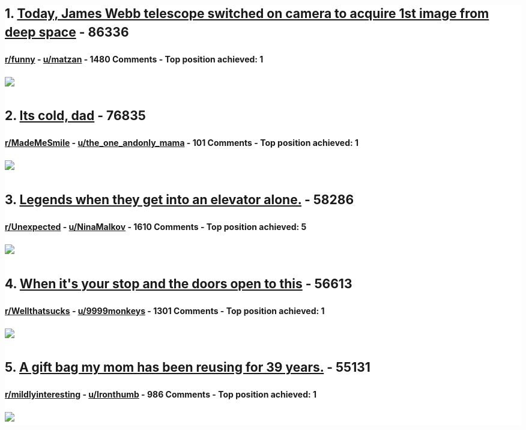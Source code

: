 ## 1. [Today, James Webb telescope switched on camera to acquire 1st image from deep space](http://reddit.com/r/funny/comments/rp5c8b/today_james_webb_telescope_switched_on_camera_to/) - 86336
#### [r/funny](http://reddit.com/r/funny) - [u/matzan](http://reddit.com/u/matzan) - 1480 Comments - Top position achieved: 1

<a href="https://i.redd.it/enppk11y8y781.jpg"><img src="https://b.thumbs.redditmedia.com/D_IRvqSFWZpu99QXGD3GC7XlkW_ruW8lyzZQpiICcnI.jpg"></img></a>

## 2. [Its cold, dad](http://reddit.com/r/MadeMeSmile/comments/royuk0/its_cold_dad/) - 76835
#### [r/MadeMeSmile](http://reddit.com/r/MadeMeSmile) - [u/the_one_andonly_mama](http://reddit.com/u/the_one_andonly_mama) - 101 Comments - Top position achieved: 1

<a href="https://v.redd.it/h5h8l9vwlw781"><img src="https://b.thumbs.redditmedia.com/PHtOyAi7nd0vud_AxEC37XssYjYTFEjYnu4kFUGeHMk.jpg"></img></a>

## 3. [Legends when they get into an elevator alone.](http://reddit.com/r/Unexpected/comments/roz7qv/legends_when_they_get_into_an_elevator_alone/) - 58286
#### [r/Unexpected](http://reddit.com/r/Unexpected) - [u/NinaMalkov](http://reddit.com/u/NinaMalkov) - 1610 Comments - Top position achieved: 5

<a href="https://v.redd.it/2v7db7vdpw781"><img src="https://a.thumbs.redditmedia.com/A6xFwxNZkUwnAo3i_ShyEOw-qj29R1R6PslVJVag_O8.jpg"></img></a>

## 4. [When it's your stop and the doors open to this](http://reddit.com/r/Wellthatsucks/comments/rp02lb/when_its_your_stop_and_the_doors_open_to_this/) - 56613
#### [r/Wellthatsucks](http://reddit.com/r/Wellthatsucks) - [u/9999monkeys](http://reddit.com/u/9999monkeys) - 1301 Comments - Top position achieved: 1

<a href="https://i.redd.it/q95bel84xw781.jpg"><img src="https://a.thumbs.redditmedia.com/ufMh567DmdgK-8rSak2q0pSgNzRuH6L5iUSXn6ICM54.jpg"></img></a>

## 5. [A gift bag my mom has been reusing for 39 years.](http://reddit.com/r/mildlyinteresting/comments/rp64fw/a_gift_bag_my_mom_has_been_reusing_for_39_years/) - 55131
#### [r/mildlyinteresting](http://reddit.com/r/mildlyinteresting) - [u/Ironthumb](http://reddit.com/u/Ironthumb) - 986 Comments - Top position achieved: 1

<a href="https://i.redd.it/d8u9zfsffy781.jpg"><img src="https://a.thumbs.redditmedia.com/69GMJKubgdmCvsnlpHwU1_aNaUTuAMSAULVlufDVlM4.jpg"></img></a>
